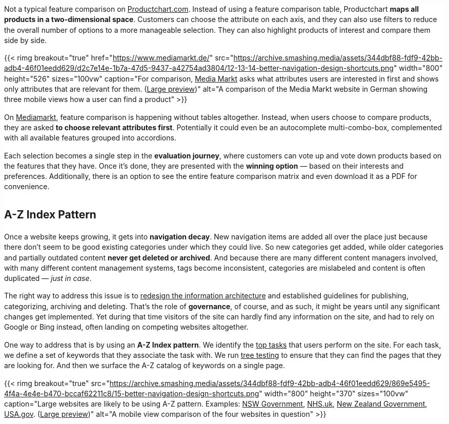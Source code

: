 Not a typical feature comparison on [Productchart.com](https://www.productchart.com/smartphones/). Instead of using a feature comparison table, Productchart **maps all products in a two-dimensional space**. Customers can choose the attribute on each axis, and they can also use filters to reduce the overall number of options to a more manageable selection. They can also highlight products of interest and compare them side by side.

{{< rimg breakout="true" href="https://www.mediamarkt.de/" src="https://archive.smashing.media/assets/344dbf88-fdf9-42bb-adb4-46f01eedd629/d2c7e14e-1b7a-47d5-9437-a42754ad3804/12-13-14-better-navigation-design-shortcuts.png" width="800" height="526" sizes="100vw" caption="For comparison, <a href='https://www.mediamarkt.de/'>Media Markt</a> asks what attributes users are interested in first and shows only attributes that are relevant for them. (<a href='https://archive.smashing.media/assets/344dbf88-fdf9-42bb-adb4-46f01eedd629/d2c7e14e-1b7a-47d5-9437-a42754ad3804/12-13-14-better-navigation-design-shortcuts.png'>Large preview</a>)" alt="A comparison of the Media Markt website in German showing three mobile views how a user can find a product" >}}

On [Mediamarkt](https://www.mediamarkt.de/), feature comparison is happening without tables altogether. Instead, when users choose to compare products, they are asked **to choose relevant attributes first**. Potentially it could even be an autocomplete multi-combo-box, complemented with all available features grouped into accordions.

Each selection becomes a single step in the **evaluation journey**, where customers can vote up and vote down products based on the features that they have. Once it’s done, they are presented with the **winning option** &mdash; based on their interests and preferences. Additionally, there is an option to see the entire feature comparison matrix and even download it as a PDF for convenience.

## A-Z Index Pattern

Once a website keeps growing, it gets into **navigation decay**. New navigation items are added all over the place just because there don’t seem to be good existing categories under which they could live. So new categories get added, while older categories and partially outdated content **never get deleted or archived**. And because there are many different content managers involved, with many different content management systems, tags become inconsistent, categories are mislabeled and content is often duplicated &mdash; *just in case*.

The right way to address this issue is to [redesign the information architecture](https://www.smashingmagazine.com/2022/03/easy-information-architecture/) and established guidelines for publishing, categorizing, archiving and deleting. That’s the role of **governance**, of course, and as such, it might be years until any significant changes get implemented. Yet during that time visitors of the site can hardly find any information on the site, and had to rely on Google or Bing instead, often landing on competing websites altogether.

One way to address that is by using an **A-Z Index pattern**. We identify the [top tasks](https://alistapart.com/article/what-really-matters-focusing-on-top-tasks/) that users perform on the site. For each task, we define a set of keywords that they associate the task with. We run [tree testing](https://maze.co/guides/ux-research/tree-testing/) to ensure that they can find the pages that they are looking for. And then we surface the A-Z catalog of keywords on a single page.

{{< rimg breakout="true" src="https://archive.smashing.media/assets/344dbf88-fdf9-42bb-adb4-46f01eedd629/869e5495-4f4a-4e4e-b470-bccaf62211c8/15-better-navigation-design-shortcuts.png" width="800" height="370" sizes="100vw" caption="Large websites are likely to be using A-Z pattern. Examples: <a href='https://www.service.nsw.gov.au/nswgovdirectory/atoz'>NSW Government</a>, <a href='https://www.nhs.uk/conditions/'>NHS.uk</a>, <a href='https://www.govt.nz/organisations/#main'>New Zealand Government</a>, <a href='https://www.usa.gov/federal-agencies'>USA.gov</a>. (<a href='https://archive.smashing.media/assets/344dbf88-fdf9-42bb-adb4-46f01eedd629/869e5495-4f4a-4e4e-b470-bccaf62211c8/15-better-navigation-design-shortcuts.png'>Large preview</a>)" alt="A mobile view comparison of the four websites in question" >}}
